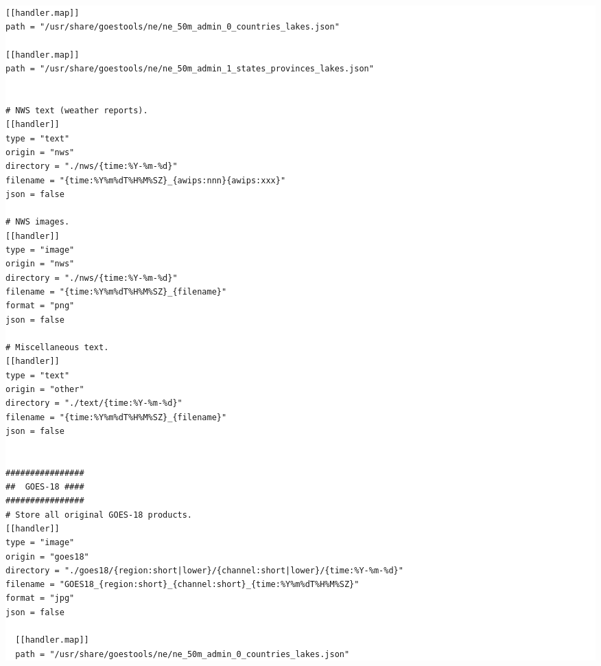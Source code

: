     [[handler.map]] 
    path = "/usr/share/goestools/ne/ne_50m_admin_0_countries_lakes.json" 
    
    [[handler.map]] 
    path = "/usr/share/goestools/ne/ne_50m_admin_1_states_provinces_lakes.json"
    
    
    # NWS text (weather reports).
    [[handler]]
    type = "text"
    origin = "nws"
    directory = "./nws/{time:%Y-%m-%d}"
    filename = "{time:%Y%m%dT%H%M%SZ}_{awips:nnn}{awips:xxx}"
    json = false
    
    # NWS images.
    [[handler]]
    type = "image"
    origin = "nws"
    directory = "./nws/{time:%Y-%m-%d}"
    filename = "{time:%Y%m%dT%H%M%SZ}_{filename}"
    format = "png"
    json = false
    
    # Miscellaneous text.
    [[handler]]
    type = "text"
    origin = "other"
    directory = "./text/{time:%Y-%m-%d}"
    filename = "{time:%Y%m%dT%H%M%SZ}_{filename}"
    json = false
    
    
    ################
    ##  GOES-18 ####
    ################
    # Store all original GOES-18 products.
    [[handler]]
    type = "image"
    origin = "goes18"
    directory = "./goes18/{region:short|lower}/{channel:short|lower}/{time:%Y-%m-%d}"
    filename = "GOES18_{region:short}_{channel:short}_{time:%Y%m%dT%H%M%SZ}"
    format = "jpg"
    json = false
    
      [[handler.map]]
      path = "/usr/share/goestools/ne/ne_50m_admin_0_countries_lakes.json"
    